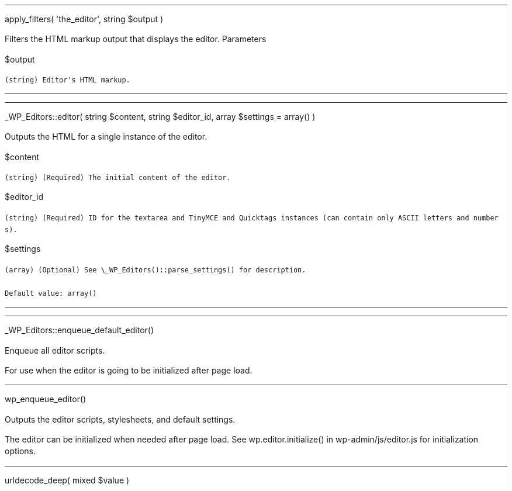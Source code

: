 

---

apply_filters( 'the_editor', string $output )

Filters the HTML markup output that displays the editor.
Parameters

$output

    (string) Editor's HTML markup.
    

---
---


\_WP_Editors::editor( string $content, string $editor_id, array $settings = array() )

Outputs the HTML for a single instance of the editor.


$content

    (string) (Required) The initial content of the editor.
$editor_id

    (string) (Required) ID for the textarea and TinyMCE and Quicktags instances (can contain only ASCII letters and numbers).
$settings

    (array) (Optional) See \_WP_Editors()::parse_settings() for description.
    
    Default value: array()
    

---
---


\_WP_Editors::enqueue_default_editor()

Enqueue all editor scripts.

For use when the editor is going to be initialized after page load.



---

wp_enqueue_editor()

Outputs the editor scripts, stylesheets, and default settings.


The editor can be initialized when needed after page load. See wp.editor.initialize() in wp-admin/js/editor.js for initialization options.



---

urldecode_deep( mixed $value )
